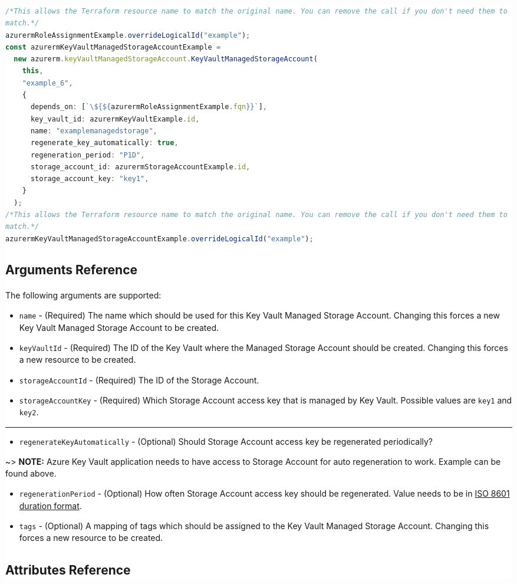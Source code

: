 ```typescript
/*This allows the Terraform resource name to match the original name. You can remove the call if you don't need them to match.*/
azurermRoleAssignmentExample.overrideLogicalId("example");
const azurermKeyVaultManagedStorageAccountExample =
  new azurerm.keyVaultManagedStorageAccount.KeyVaultManagedStorageAccount(
    this,
    "example_6",
    {
      depends_on: [`\${${azurermRoleAssignmentExample.fqn}}`],
      key_vault_id: azurermKeyVaultExample.id,
      name: "examplemanagedstorage",
      regenerate_key_automatically: true,
      regeneration_period: "P1D",
      storage_account_id: azurermStorageAccountExample.id,
      storage_account_key: "key1",
    }
  );
/*This allows the Terraform resource name to match the original name. You can remove the call if you don't need them to match.*/
azurermKeyVaultManagedStorageAccountExample.overrideLogicalId("example");

```

## Arguments Reference

The following arguments are supported:

*   `name` - (Required) The name which should be used for this Key Vault Managed Storage Account. Changing this forces a new Key Vault Managed Storage Account to be created.

*   `keyVaultId` - (Required) The ID of the Key Vault where the Managed Storage Account should be created. Changing this forces a new resource to be created.

*   `storageAccountId` - (Required) The ID of the Storage Account.

*   `storageAccountKey` - (Required) Which Storage Account access key that is managed by Key Vault. Possible values are `key1` and `key2`.

***

* `regenerateKeyAutomatically` - (Optional) Should Storage Account access key be regenerated periodically?

\~> **NOTE:** Azure Key Vault application needs to have access to Storage Account for auto regeneration to work. Example can be found above.

*   `regenerationPeriod` - (Optional) How often Storage Account access key should be regenerated. Value needs to be in [ISO 8601 duration format](https://en.wikipedia.org/wiki/ISO_8601#Durations).

*   `tags` - (Optional) A mapping of tags which should be assigned to the Key Vault Managed Storage Account. Changing this forces a new resource to be created.

## Attributes Reference
